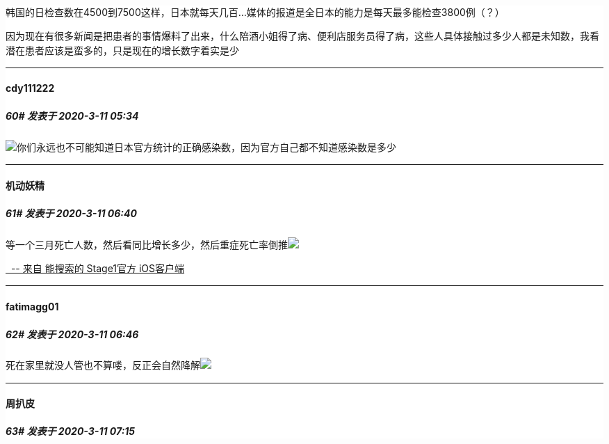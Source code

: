 
韩国的日检查数在4500到7500这样，日本就每天几百…媒体的报道是全日本的能力是每天最多能检查3800例（？）


因为现在有很多新闻是把患者的事情爆料了出来，什么陪酒小姐得了病、便利店服务员得了病，这些人具体接触过多少人都是未知数，我看潜在患者应该是蛮多的，只是现在的增长数字着实是少







*****

####  cdy111222  
##### 60#       发表于 2020-3-11 05:34



<img src="https://static.saraba1st.com/image/smiley/face2017/067.png" referrerpolicy="no-referrer">你们永远也不可能知道日本官方统计的正确感染数，因为官方自己都不知道感染数是多少







*****

####  机动妖精  
##### 61#       发表于 2020-3-11 06:40




等一个三月死亡人数，然后看同比增长多少，然后重症死亡率倒推<img src="https://static.saraba1st.com/image/smiley/face2017/053.png" referrerpolicy="no-referrer">

[  -- 来自 能搜索的 Stage1官方 iOS客户端](https://itunes.apple.com/fi/app/saraba1st/id1221237470?mt=8)







*****

####  fatimagg01  
##### 62#       发表于 2020-3-11 06:46




死在家里就没人管也不算喽，反正会自然降解<img src="https://static.saraba1st.com/image/smiley/face2017/067.png" referrerpolicy="no-referrer">







*****

####  周扒皮  
##### 63#       发表于 2020-3-11 07:15


